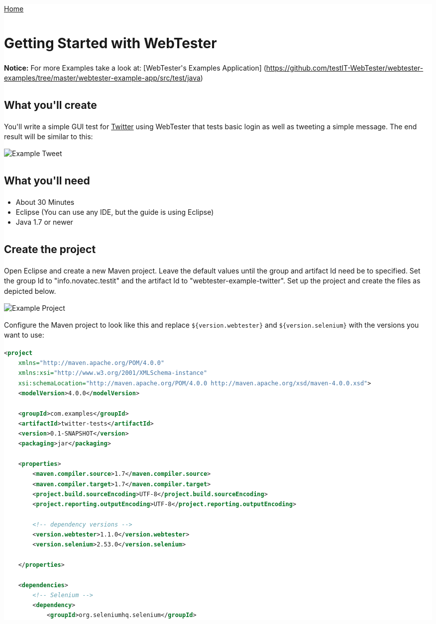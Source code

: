 [Home](../README.md)

# Getting Started with WebTester

**Notice:** For more Examples take a look at:
[WebTester's Examples Application]
(https://github.com/testIT-WebTester/webtester-examples/tree/master/webtester-example-app/src/test/java)

## What you'll create
You'll write a simple GUI test for [Twitter](https://twitter.com/) using WebTester that tests basic login
as well as tweeting a simple message. The end result will be similar to this:

![Example Tweet](../images/gs_tweet.png)

## What you'll need

- About 30 Minutes
- Eclipse (You can use any IDE, but the guide is using Eclipse)
- Java 1.7 or newer

## Create the project
Open Eclipse and create a new Maven project. Leave the default values until the group and artifact Id need be to specified.
Set the group Id to "info.novatec.testit" and the artifact Id to "webtester-example-twitter".
Set up the project and create the files as depicted below.

![Example Project](../images/gs_project_structure.png)

Configure the Maven project to look like this and replace `${version.webtester}` and `${version.selenium}` with the versions you want to use:

```xml
<project
    xmlns="http://maven.apache.org/POM/4.0.0"
    xmlns:xsi="http://www.w3.org/2001/XMLSchema-instance"
    xsi:schemaLocation="http://maven.apache.org/POM/4.0.0 http://maven.apache.org/xsd/maven-4.0.0.xsd">
    <modelVersion>4.0.0</modelVersion>
 
    <groupId>com.examples</groupId>
    <artifactId>twitter-tests</artifactId>
    <version>0.1-SNAPSHOT</version>
    <packaging>jar</packaging>
 
    <properties>
        <maven.compiler.source>1.7</maven.compiler.source>
        <maven.compiler.target>1.7</maven.compiler.target>
        <project.build.sourceEncoding>UTF-8</project.build.sourceEncoding>
        <project.reporting.outputEncoding>UTF-8</project.reporting.outputEncoding>
        
        <!-- dependency versions -->
        <version.webtester>1.1.0</version.webtester>
        <version.selenium>2.53.0</version.selenium>
        
    </properties>
 
    <dependencies>
        <!-- Selenium -->
        <dependency>
            <groupId>org.seleniumhq.selenium</groupId>
```
